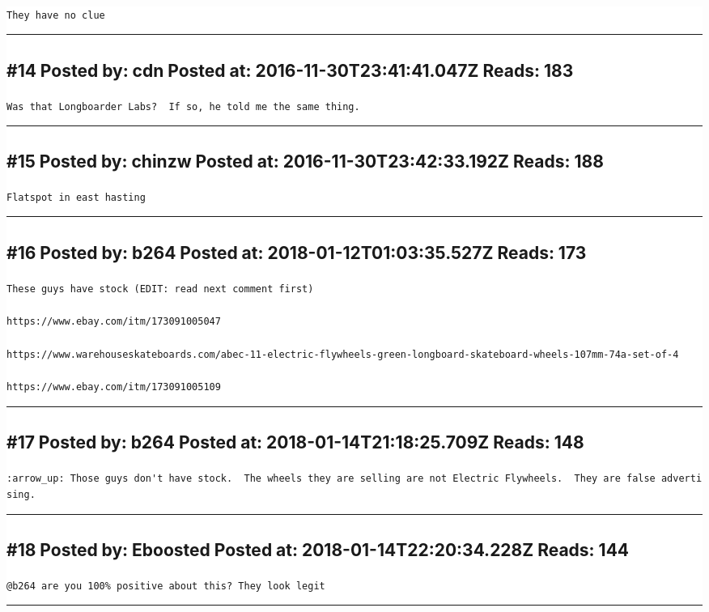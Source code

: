 ```
They have no clue
```

---
## \#14 Posted by: cdn Posted at: 2016-11-30T23:41:41.047Z Reads: 183

```
Was that Longboarder Labs?  If so, he told me the same thing.
```

---
## \#15 Posted by: chinzw Posted at: 2016-11-30T23:42:33.192Z Reads: 188

```
Flatspot in east hasting
```

---
## \#16 Posted by: b264 Posted at: 2018-01-12T01:03:35.527Z Reads: 173

```
These guys have stock (EDIT: read next comment first)

https://www.ebay.com/itm/173091005047

https://www.warehouseskateboards.com/abec-11-electric-flywheels-green-longboard-skateboard-wheels-107mm-74a-set-of-4

https://www.ebay.com/itm/173091005109
```

---
## \#17 Posted by: b264 Posted at: 2018-01-14T21:18:25.709Z Reads: 148

```
:arrow_up: Those guys don't have stock.  The wheels they are selling are not Electric Flywheels.  They are false advertising.
```

---
## \#18 Posted by: Eboosted Posted at: 2018-01-14T22:20:34.228Z Reads: 144

```
@b264 are you 100% positive about this? They look legit
```

---